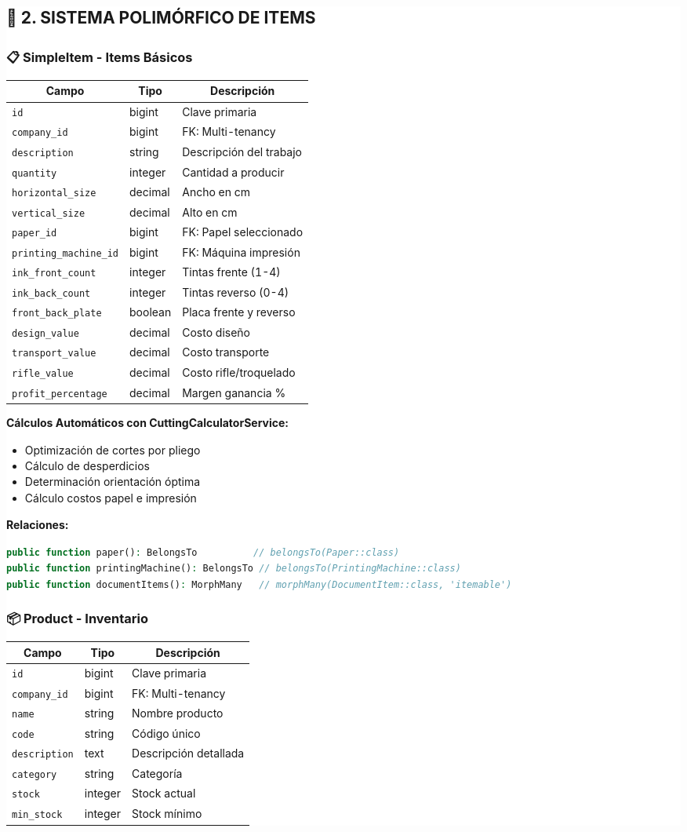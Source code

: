 
## 🧮 **2. SISTEMA POLIMÓRFICO DE ITEMS**

### **📋 SimpleItem - Items Básicos**

| Campo | Tipo | Descripción |
|-------|------|-------------|
| `id` | bigint | Clave primaria |
| `company_id` | bigint | FK: Multi-tenancy |
| `description` | string | Descripción del trabajo |
| `quantity` | integer | Cantidad a producir |
| `horizontal_size` | decimal | Ancho en cm |
| `vertical_size` | decimal | Alto en cm |
| `paper_id` | bigint | FK: Papel seleccionado |
| `printing_machine_id` | bigint | FK: Máquina impresión |
| `ink_front_count` | integer | Tintas frente (1-4) |
| `ink_back_count` | integer | Tintas reverso (0-4) |
| `front_back_plate` | boolean | Placa frente y reverso |
| `design_value` | decimal | Costo diseño |
| `transport_value` | decimal | Costo transporte |
| `rifle_value` | decimal | Costo rifle/troquelado |
| `profit_percentage` | decimal | Margen ganancia % |

**Cálculos Automáticos con CuttingCalculatorService:**
- Optimización de cortes por pliego
- Cálculo de desperdicios
- Determinación orientación óptima
- Cálculo costos papel e impresión

**Relaciones:**
```php
public function paper(): BelongsTo          // belongsTo(Paper::class)
public function printingMachine(): BelongsTo // belongsTo(PrintingMachine::class)
public function documentItems(): MorphMany   // morphMany(DocumentItem::class, 'itemable')
```

### **📦 Product - Inventario**

| Campo | Tipo | Descripción |
|-------|------|-------------|
| `id` | bigint | Clave primaria |
| `company_id` | bigint | FK: Multi-tenancy |
| `name` | string | Nombre producto |
| `code` | string | Código único |
| `description` | text | Descripción detallada |
| `category` | string | Categoría |
| `stock` | integer | Stock actual |
| `min_stock` | integer | Stock mínimo |